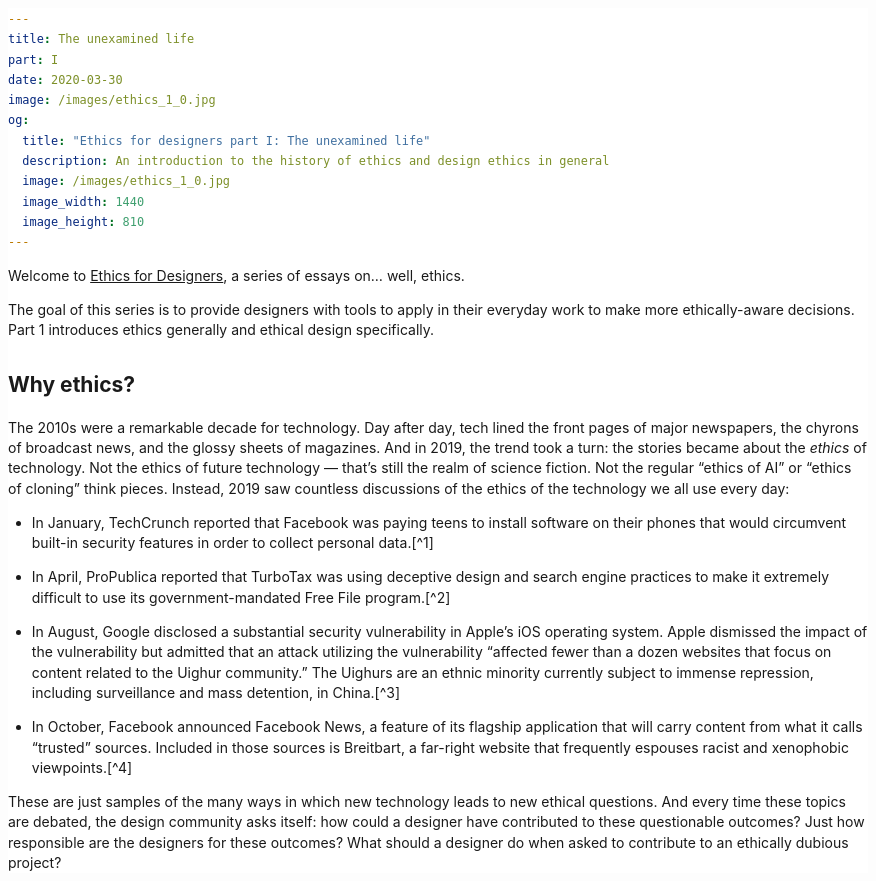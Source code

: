 ```yaml
---
title: The unexamined life
part: I
date: 2020-03-30
image: /images/ethics_1_0.jpg
og:
  title: "Ethics for designers part I: The unexamined life"
  description: An introduction to the history of ethics and design ethics in general
  image: /images/ethics_1_0.jpg
  image_width: 1440
  image_height: 810
---
```


<div class="c--bg-gray-1 l--pad-s ethics--intro">

Welcome to <a href="/ethics">Ethics for Designers</a>, a series of essays on… well, ethics.

The goal of this series is to provide designers with tools to apply in their everyday work to make more ethically-aware decisions. Part 1 introduces ethics generally and ethical design specifically.
</div>

## Why ethics?

The 2010s were a remarkable decade for technology. Day after day, tech lined the front pages of major newspapers, the chyrons of broadcast news, and the glossy sheets of magazines. And in 2019, the trend took a turn: the stories became about the _ethics_ of technology. Not the ethics of future technology — that’s still the realm of science fiction. Not the regular “ethics of AI” or “ethics of cloning” think pieces. Instead, 2019 saw countless discussions of the ethics of the technology we all use every day:



*   In January, TechCrunch reported that Facebook was paying teens to install software on their phones that would circumvent built-in security features in order to collect personal data.[^1]


*   In April, ProPublica reported that TurboTax was using deceptive design and search engine practices to make it extremely difficult to use its government-mandated Free File program.[^2]


*   In August, Google disclosed a substantial security vulnerability in Apple’s iOS operating system. Apple dismissed the impact of the vulnerability but admitted that an attack utilizing the vulnerability “affected fewer than a dozen websites that focus on content related to the Uighur community.” The Uighurs are an ethnic minority currently subject to immense repression, including surveillance and mass detention, in China.[^3]


*   In October, Facebook announced Facebook News, a feature of its flagship application that will carry content from what it calls “trusted” sources. Included in those sources is Breitbart, a far-right website that frequently espouses racist and xenophobic viewpoints.[^4]

These are just samples of the many ways in which new technology leads to new ethical questions. And every time these topics are debated, the design community asks itself: how could a designer have contributed to these questionable outcomes? Just how responsible are the designers for these outcomes? What should a designer do when asked to contribute to an ethically dubious project?

